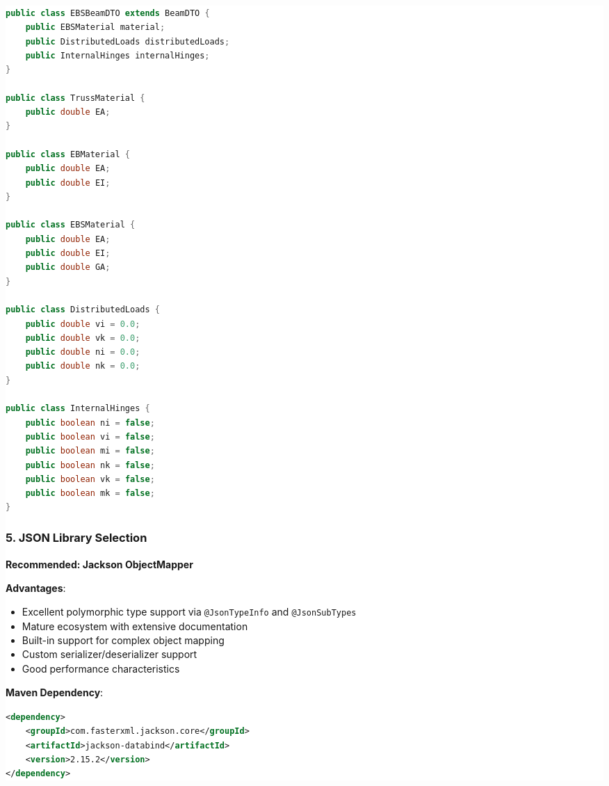 ```java
public class EBSBeamDTO extends BeamDTO {
    public EBSMaterial material;
    public DistributedLoads distributedLoads;
    public InternalHinges internalHinges;
}

public class TrussMaterial {
    public double EA;
}

public class EBMaterial {
    public double EA;
    public double EI;
}

public class EBSMaterial {
    public double EA;
    public double EI;
    public double GA;
}

public class DistributedLoads {
    public double vi = 0.0;
    public double vk = 0.0;
    public double ni = 0.0;
    public double nk = 0.0;
}

public class InternalHinges {
    public boolean ni = false;
    public boolean vi = false;
    public boolean mi = false;
    public boolean nk = false;
    public boolean vk = false;
    public boolean mk = false;
}
```

### 5. JSON Library Selection

**Recommended: Jackson ObjectMapper**

**Advantages**:
- Excellent polymorphic type support via `@JsonTypeInfo` and `@JsonSubTypes`
- Mature ecosystem with extensive documentation
- Built-in support for complex object mapping
- Custom serializer/deserializer support
- Good performance characteristics

**Maven Dependency**:
```xml
<dependency>
    <groupId>com.fasterxml.jackson.core</groupId>
    <artifactId>jackson-databind</artifactId>
    <version>2.15.2</version>
</dependency>
```
